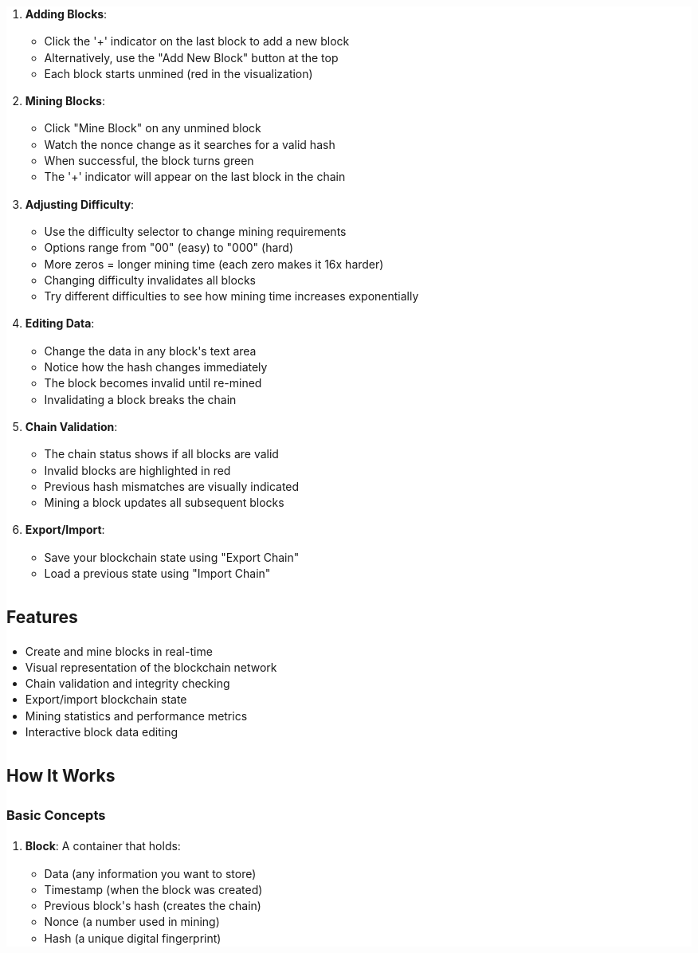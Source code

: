 1. **Adding Blocks**:

   - Click the '+' indicator on the last block to add a new block
   - Alternatively, use the "Add New Block" button at the top
   - Each block starts unmined (red in the visualization)

2. **Mining Blocks**:

   - Click "Mine Block" on any unmined block
   - Watch the nonce change as it searches for a valid hash
   - When successful, the block turns green
   - The '+' indicator will appear on the last block in the chain

3. **Adjusting Difficulty**:

   - Use the difficulty selector to change mining requirements
   - Options range from "00" (easy) to "000" (hard)
   - More zeros = longer mining time (each zero makes it 16x harder)
   - Changing difficulty invalidates all blocks
   - Try different difficulties to see how mining time increases exponentially

4. **Editing Data**:

   - Change the data in any block's text area
   - Notice how the hash changes immediately
   - The block becomes invalid until re-mined
   - Invalidating a block breaks the chain

5. **Chain Validation**:

   - The chain status shows if all blocks are valid
   - Invalid blocks are highlighted in red
   - Previous hash mismatches are visually indicated
   - Mining a block updates all subsequent blocks

6. **Export/Import**:
   - Save your blockchain state using "Export Chain"
   - Load a previous state using "Import Chain"

## Features

- Create and mine blocks in real-time
- Visual representation of the blockchain network
- Chain validation and integrity checking
- Export/import blockchain state
- Mining statistics and performance metrics
- Interactive block data editing

## How It Works

### Basic Concepts

1. **Block**: A container that holds:

   - Data (any information you want to store)
   - Timestamp (when the block was created)
   - Previous block's hash (creates the chain)
   - Nonce (a number used in mining)
   - Hash (a unique digital fingerprint)
